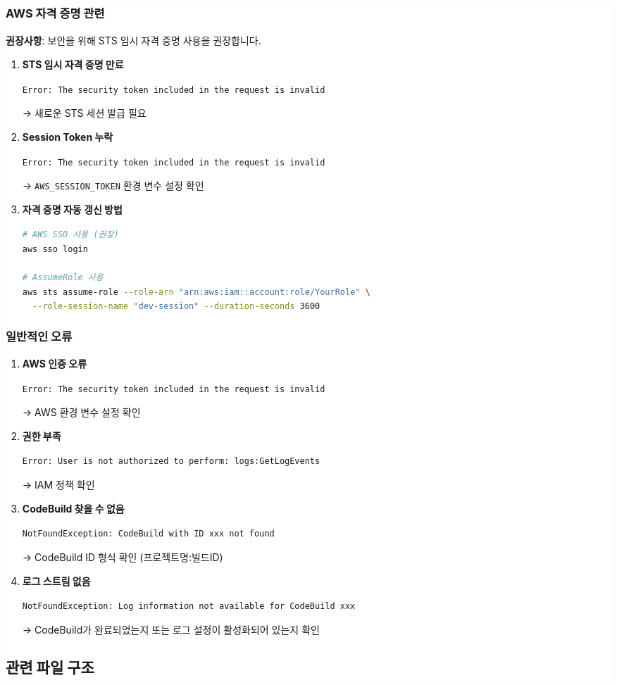 ### AWS 자격 증명 관련

**권장사항**: 보안을 위해 STS 임시 자격 증명 사용을 권장합니다.

1. **STS 임시 자격 증명 만료**
   ```
   Error: The security token included in the request is invalid
   ```
   → 새로운 STS 세션 발급 필요
2. **Session Token 누락**

   ```
   Error: The security token included in the request is invalid
   ```

   → `AWS_SESSION_TOKEN` 환경 변수 설정 확인

3. **자격 증명 자동 갱신 방법**

   ```bash
   # AWS SSO 사용 (권장)
   aws sso login

   # AssumeRole 사용
   aws sts assume-role --role-arn "arn:aws:iam::account:role/YourRole" \
     --role-session-name "dev-session" --duration-seconds 3600
   ```

### 일반적인 오류

1. **AWS 인증 오류**

   ```
   Error: The security token included in the request is invalid
   ```

   → AWS 환경 변수 설정 확인

2. **권한 부족**

   ```
   Error: User is not authorized to perform: logs:GetLogEvents
   ```

   → IAM 정책 확인

3. **CodeBuild 찾을 수 없음**

   ```
   NotFoundException: CodeBuild with ID xxx not found
   ```

   → CodeBuild ID 형식 확인 (프로젝트명:빌드ID)

4. **로그 스트림 없음**
   ```
   NotFoundException: Log information not available for CodeBuild xxx
   ```
   → CodeBuild가 완료되었는지 또는 로그 설정이 활성화되어 있는지 확인

## 관련 파일 구조
